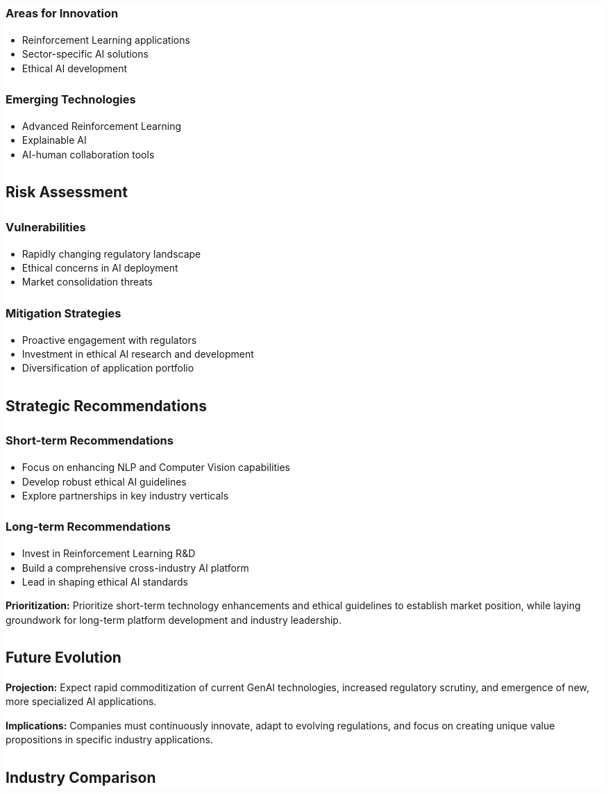 ### Areas for Innovation
- Reinforcement Learning applications
- Sector-specific AI solutions
- Ethical AI development

### Emerging Technologies
- Advanced Reinforcement Learning
- Explainable AI
- AI-human collaboration tools

## Risk Assessment

### Vulnerabilities
- Rapidly changing regulatory landscape
- Ethical concerns in AI deployment
- Market consolidation threats

### Mitigation Strategies
- Proactive engagement with regulators
- Investment in ethical AI research and development
- Diversification of application portfolio

## Strategic Recommendations

### Short-term Recommendations
- Focus on enhancing NLP and Computer Vision capabilities
- Develop robust ethical AI guidelines
- Explore partnerships in key industry verticals

### Long-term Recommendations
- Invest in Reinforcement Learning R&D
- Build a comprehensive cross-industry AI platform
- Lead in shaping ethical AI standards

**Prioritization:** Prioritize short-term technology enhancements and ethical guidelines to establish market position, while laying groundwork for long-term platform development and industry leadership.

## Future Evolution

**Projection:** Expect rapid commoditization of current GenAI technologies, increased regulatory scrutiny, and emergence of new, more specialized AI applications.

**Implications:** Companies must continuously innovate, adapt to evolving regulations, and focus on creating unique value propositions in specific industry applications.

## Industry Comparison
